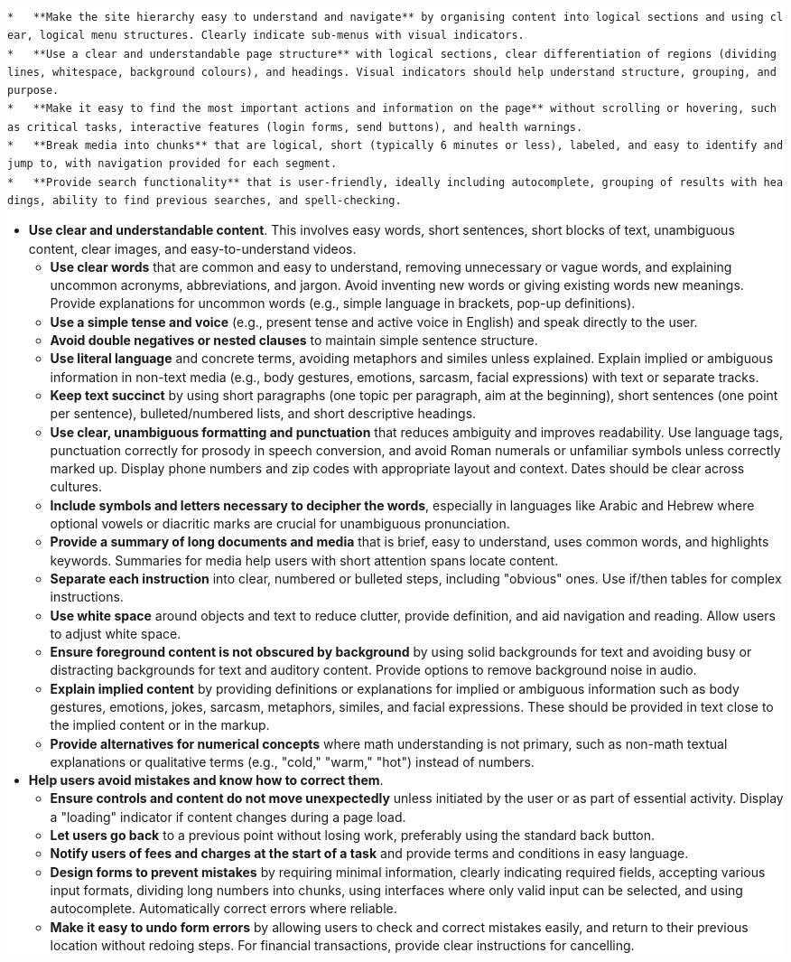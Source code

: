     *   **Make the site hierarchy easy to understand and navigate** by organising content into logical sections and using clear, logical menu structures. Clearly indicate sub-menus with visual indicators.
    *   **Use a clear and understandable page structure** with logical sections, clear differentiation of regions (dividing lines, whitespace, background colours), and headings. Visual indicators should help understand structure, grouping, and purpose.
    *   **Make it easy to find the most important actions and information on the page** without scrolling or hovering, such as critical tasks, interactive features (login forms, send buttons), and health warnings.
    *   **Break media into chunks** that are logical, short (typically 6 minutes or less), labeled, and easy to identify and jump to, with navigation provided for each segment.
    *   **Provide search functionality** that is user-friendly, ideally including autocomplete, grouping of results with headings, ability to find previous searches, and spell-checking.
*   **Use clear and understandable content**. This involves easy words, short sentences, short blocks of text, unambiguous content, clear images, and easy-to-understand videos.
    *   **Use clear words** that are common and easy to understand, removing unnecessary or vague words, and explaining uncommon acronyms, abbreviations, and jargon. Avoid inventing new words or giving existing words new meanings. Provide explanations for uncommon words (e.g., simple language in brackets, pop-up definitions).
    *   **Use a simple tense and voice** (e.g., present tense and active voice in English) and speak directly to the user.
    *   **Avoid double negatives or nested clauses** to maintain simple sentence structure.
    *   **Use literal language** and concrete terms, avoiding metaphors and similes unless explained. Explain implied or ambiguous information in non-text media (e.g., body gestures, emotions, sarcasm, facial expressions) with text or separate tracks.
    *   **Keep text succinct** by using short paragraphs (one topic per paragraph, aim at the beginning), short sentences (one point per sentence), bulleted/numbered lists, and short descriptive headings.
    *   **Use clear, unambiguous formatting and punctuation** that reduces ambiguity and improves readability. Use language tags, punctuation correctly for prosody in speech conversion, and avoid Roman numerals or unfamiliar symbols unless correctly marked up. Display phone numbers and zip codes with appropriate layout and context. Dates should be clear across cultures.
    *   **Include symbols and letters necessary to decipher the words**, especially in languages like Arabic and Hebrew where optional vowels or diacritic marks are crucial for unambiguous pronunciation.
    *   **Provide a summary of long documents and media** that is brief, easy to understand, uses common words, and highlights keywords. Summaries for media help users with short attention spans locate content.
    *   **Separate each instruction** into clear, numbered or bulleted steps, including "obvious" ones. Use if/then tables for complex instructions.
    *   **Use white space** around objects and text to reduce clutter, provide definition, and aid navigation and reading. Allow users to adjust white space.
    *   **Ensure foreground content is not obscured by background** by using solid backgrounds for text and avoiding busy or distracting backgrounds for text and auditory content. Provide options to remove background noise in audio.
    *   **Explain implied content** by providing definitions or explanations for implied or ambiguous information such as body gestures, emotions, jokes, sarcasm, metaphors, similes, and facial expressions. These should be provided in text close to the implied content or in the markup.
    *   **Provide alternatives for numerical concepts** where math understanding is not primary, such as non-math textual explanations or qualitative terms (e.g., "cold," "warm," "hot") instead of numbers.
*   **Help users avoid mistakes and know how to correct them**.
    *   **Ensure controls and content do not move unexpectedly** unless initiated by the user or as part of essential activity. Display a "loading" indicator if content changes during a page load.
    *   **Let users go back** to a previous point without losing work, preferably using the standard back button.
    *   **Notify users of fees and charges at the start of a task** and provide terms and conditions in easy language.
    *   **Design forms to prevent mistakes** by requiring minimal information, clearly indicating required fields, accepting various input formats, dividing long numbers into chunks, using interfaces where only valid input can be selected, and using autocomplete. Automatically correct errors where reliable.
    *   **Make it easy to undo form errors** by allowing users to check and correct mistakes easily, and return to their previous location without redoing steps. For financial transactions, provide clear instructions for cancelling.